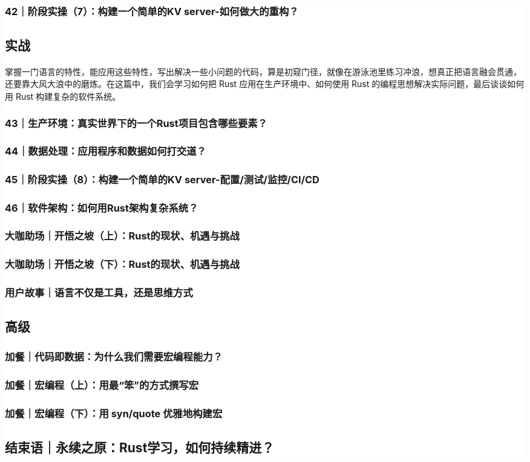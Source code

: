 ### 42｜阶段实操（7）：构建一个简单的KV server-如何做大的重构？
 

## 实战
掌握一门语言的特性，能应用这些特性，写出解决一些小问题的代码，算是初窥门径，就像在游泳池里练习冲浪，想真正把语言融会贯通，还要靠大风大浪中的磨炼。在这篇中，我们会学习如何把 Rust 应用在生产环境中、如何使用 Rust 的编程思想解决实际问题，最后谈谈如何用 Rust 构建复杂的软件系统。

### 43｜生产环境：真实世界下的一个Rust项目包含哪些要素？
 
### 44｜数据处理：应用程序和数据如何打交道？
 
### 45｜阶段实操（8）：构建一个简单的KV server-配置/测试/监控/CI/CD
 
### 46｜软件架构：如何用Rust架构复杂系统？
 
### 大咖助场｜开悟之坡（上）：Rust的现状、机遇与挑战
 
### 大咖助场｜开悟之坡（下）：Rust的现状、机遇与挑战
 
### 用户故事｜语言不仅是工具，还是思维方式
 

## 高级
### 加餐｜代码即数据：为什么我们需要宏编程能力？
 
### 加餐｜宏编程（上）：用最“笨”的方式撰写宏
 
### 加餐｜宏编程（下）：用 syn/quote 优雅地构建宏
 


## 结束语｜永续之原：Rust学习，如何持续精进？
 